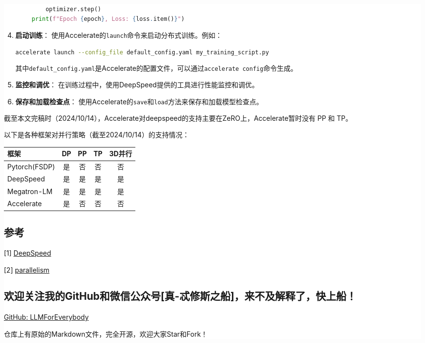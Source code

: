    ```python
               optimizer.step()
           print(f"Epoch {epoch}, Loss: {loss.item()}")
   ```

4. **启动训练**：
   使用Accelerate的`launch`命令来启动分布式训练。例如：
   ```bash
   accelerate launch --config_file default_config.yaml my_training_script.py
   ```
   其中`default_config.yaml`是Accelerate的配置文件，可以通过`accelerate config`命令生成。

5. **监控和调优**：
   在训练过程中，使用DeepSpeed提供的工具进行性能监控和调优。

6. **保存和加载检查点**：
   使用Accelerate的`save`和`load`方法来保存和加载模型检查点。

截至本文完稿时（2024/10/14），Accelerate对deepspeed的支持主要在ZeRO上，Accelerate暂时没有 PP 和 TP。

以下是各种框架对并行策略（截至2024/10/14）的支持情况：

| 框架 | DP| PP |TP|3D并行|
| :--- |:----:| :----: |:---: |:---: |
| Pytorch(FSDP)|是|否| 否|否|
| DeepSpeed |是| 是|是 |是|
| Megatron-LM|是|是|是|是|
| Accelerate |是|否|否|否|

## 参考

<div id="refer-anchor-1"></div>

[1] [DeepSpeed](https://github.com/microsoft/DeepSpeed)

[2] [parallelism](https://huggingface.co/docs/transformers/v4.15.0/en/parallelism)

## 欢迎关注我的GitHub和微信公众号[真-忒修斯之船]，来不及解释了，快上船！

[GitHub: LLMForEverybody](https://github.com/luhengshiwo/LLMForEverybody)

仓库上有原始的Markdown文件，完全开源，欢迎大家Star和Fork！